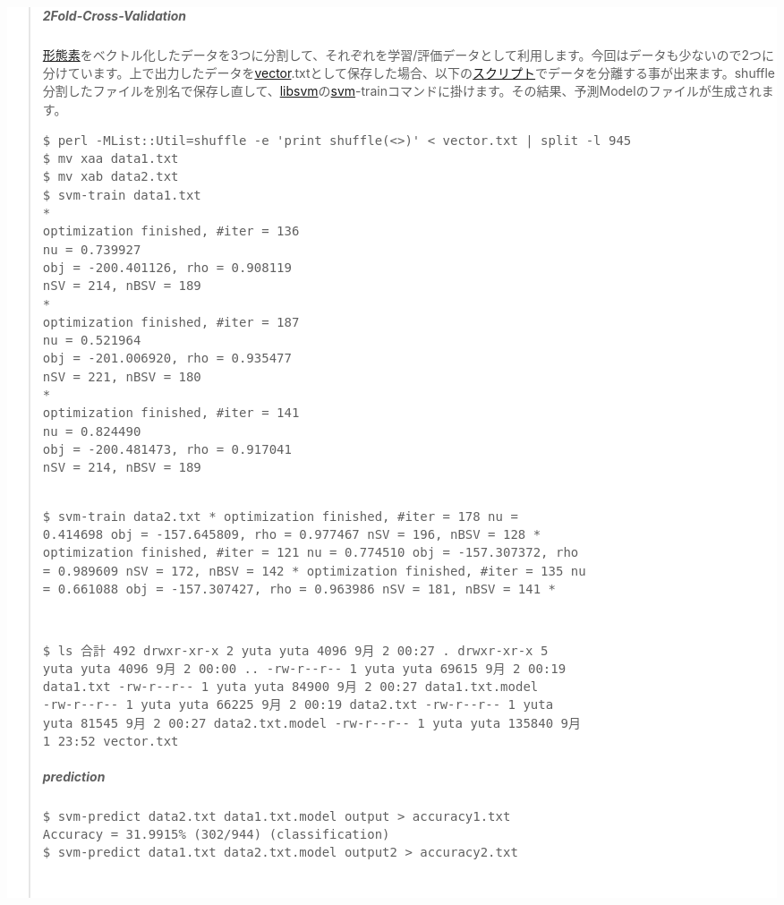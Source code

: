 <blockquote>
    
<div class="section">
<h5>2Fold-Cross-Validation</h5>
<p><a class="keyword" href="http://d.hatena.ne.jp/keyword/%B7%C1%C2%D6%C1%C7">形態素</a>をベクトル化したデータを3つに分割して、それぞれを学習/評価データとして利用します。今回はデータも少ないので2つに分けています。上で出力したデータを<a class="keyword" href="http://d.hatena.ne.jp/keyword/vector">vector</a>.txtとして保存した場合、以下の<a class="keyword" href="http://d.hatena.ne.jp/keyword/%A5%B9%A5%AF%A5%EA%A5%D7%A5%C8">スクリプト</a>でデータを分離する事が出来ます。shuffle分割したファイルを別名で保存し直して、<a class="keyword" href="http://d.hatena.ne.jp/keyword/libsvm">libsvm</a>の<a class="keyword" href="http://d.hatena.ne.jp/keyword/svm">svm</a>-trainコマンドに掛けます。その結果、予測Modelのファイルが生成されます。</p>
<pre class="code" data-lang="" data-unlink>$ perl -MList::Util=shuffle -e 'print shuffle(<>)' < vector.txt | split -l 945
$ mv xaa data1.txt
$ mv xab data2.txt
$ svm-train data1.txt 
*
optimization finished, #iter = 136
nu = 0.739927
obj = -200.401126, rho = 0.908119
nSV = 214, nBSV = 189
*
optimization finished, #iter = 187
nu = 0.521964
obj = -201.006920, rho = 0.935477
nSV = 221, nBSV = 180
*
optimization finished, #iter = 141
nu = 0.824490
obj = -200.481473, rho = 0.917041
nSV = 214, nBSV = 189

$ svm-train data2.txt 
*
optimization finished, #iter = 178
nu = 0.414698
obj = -157.645809, rho = 0.977467
nSV = 196, nBSV = 128
*
optimization finished, #iter = 121
nu = 0.774510
obj = -157.307372, rho = 0.989609
nSV = 172, nBSV = 142
*
optimization finished, #iter = 135
nu = 0.661088
obj = -157.307427, rho = 0.963986
nSV = 181, nBSV = 141
*

$ ls
合計 492
drwxr-xr-x 2 yuta yuta   4096  9月  2 00:27 .
drwxr-xr-x 5 yuta yuta   4096  9月  2 00:00 ..
-rw-r--r-- 1 yuta yuta  69615  9月  2 00:19 data1.txt
-rw-r--r-- 1 yuta yuta  84900  9月  2 00:27 data1.txt.model
-rw-r--r-- 1 yuta yuta  66225  9月  2 00:19 data2.txt
-rw-r--r-- 1 yuta yuta  81545  9月  2 00:27 data2.txt.model
-rw-r--r-- 1 yuta yuta 135840  9月  1 23:52 vector.txt</pre>
</div>
<div class="section">
<h5>prediction</h5>
<pre class="code" data-lang="" data-unlink>$ svm-predict data2.txt data1.txt.model output > accuracy1.txt
Accuracy = 31.9915% (302/944) (classification)
$ svm-predict data1.txt data2.txt.model output2 > accuracy2.txt